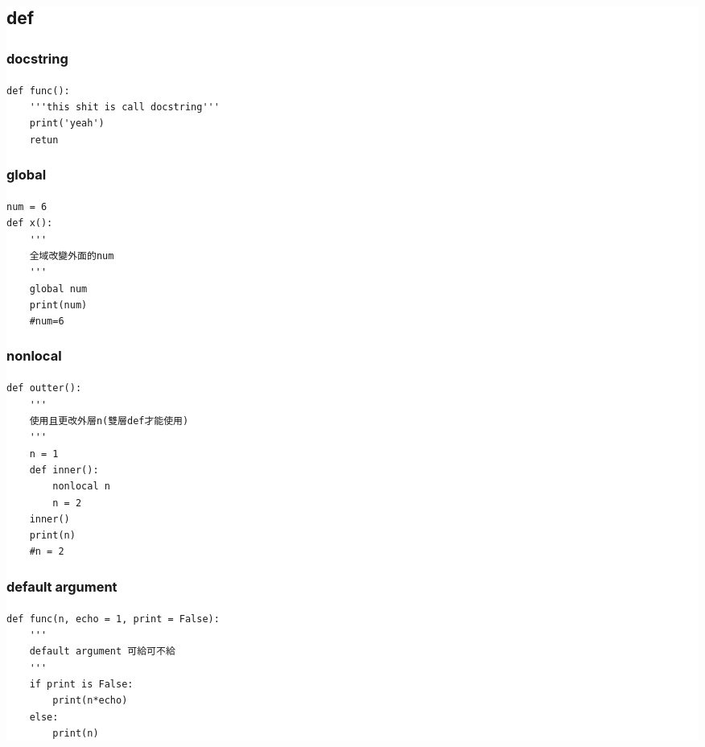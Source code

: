 ### 
```python=

```

### 
```python=

```

### 
```python=

```
## def

### docstring
```python=
def func():
    '''this shit is call docstring'''
    print('yeah')
    retun
```
### global

```python=
num = 6
def x():
    '''
    全域改變外面的num
    '''
    global num
    print(num)
    #num=6
```

### nonlocal
```python=
def outter():
    '''
    使用且更改外層n(雙層def才能使用)
    '''
    n = 1
    def inner():
        nonlocal n
        n = 2
    inner()
    print(n)
    #n = 2
```

### default argument
```python=
def func(n, echo = 1, print = False):
    '''
    default argument 可給可不給
    '''
    if print is False:
        print(n*echo)
    else:
        print(n)
```
